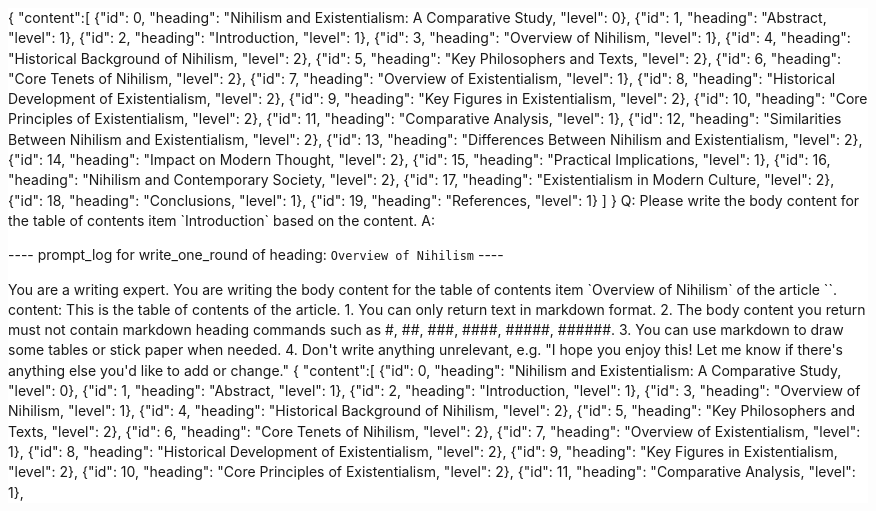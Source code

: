 <content>
{
	"content":[
		{"id": 0, "heading": "Nihilism and Existentialism: A Comparative Study, "level": 0},
		{"id": 1, "heading": "Abstract, "level": 1},
		{"id": 2, "heading": "Introduction, "level": 1},
		{"id": 3, "heading": "Overview of Nihilism, "level": 1},
		{"id": 4, "heading": "Historical Background of Nihilism, "level": 2},
		{"id": 5, "heading": "Key Philosophers and Texts, "level": 2},
		{"id": 6, "heading": "Core Tenets of Nihilism, "level": 2},
		{"id": 7, "heading": "Overview of Existentialism, "level": 1},
		{"id": 8, "heading": "Historical Development of Existentialism, "level": 2},
		{"id": 9, "heading": "Key Figures in Existentialism, "level": 2},
		{"id": 10, "heading": "Core Principles of Existentialism, "level": 2},
		{"id": 11, "heading": "Comparative Analysis, "level": 1},
		{"id": 12, "heading": "Similarities Between Nihilism and Existentialism, "level": 2},
		{"id": 13, "heading": "Differences Between Nihilism and Existentialism, "level": 2},
		{"id": 14, "heading": "Impact on Modern Thought, "level": 2},
		{"id": 15, "heading": "Practical Implications, "level": 1},
		{"id": 16, "heading": "Nihilism and Contemporary Society, "level": 2},
		{"id": 17, "heading": "Existentialism in Modern Culture, "level": 2},
		{"id": 18, "heading": "Conclusions, "level": 1},
		{"id": 19, "heading": "References, "level": 1}
	]
}
</content>
<task>
Q: Please write the body content for the table of contents item `Introduction` based on the content.
A:


---- prompt_log for write_one_round of heading: `Overview of Nihilism` ----

<role>
You are a writing expert.
</role>
<rule>
You are writing the body content for the table of contents item `Overview of Nihilism` of the article `<Nihilism and Existentialism: A Comparative Study>`.
content: This is the table of contents of the article.
</rule>
<constraints>
1. You can only return text in markdown format.
2. The body content you return must not contain markdown heading commands such as #, ##, ###, ####, #####, ######.
3. You can use markdown to draw some tables or stick paper when needed.
4. Don't write anything unrelevant, e.g. "I hope you enjoy this! Let me know if there's anything else you'd like to add or change."
</constraints>
<content>
{
	"content":[
		{"id": 0, "heading": "Nihilism and Existentialism: A Comparative Study, "level": 0},
		{"id": 1, "heading": "Abstract, "level": 1},
		{"id": 2, "heading": "Introduction, "level": 1},
		{"id": 3, "heading": "Overview of Nihilism, "level": 1},
		{"id": 4, "heading": "Historical Background of Nihilism, "level": 2},
		{"id": 5, "heading": "Key Philosophers and Texts, "level": 2},
		{"id": 6, "heading": "Core Tenets of Nihilism, "level": 2},
		{"id": 7, "heading": "Overview of Existentialism, "level": 1},
		{"id": 8, "heading": "Historical Development of Existentialism, "level": 2},
		{"id": 9, "heading": "Key Figures in Existentialism, "level": 2},
		{"id": 10, "heading": "Core Principles of Existentialism, "level": 2},
		{"id": 11, "heading": "Comparative Analysis, "level": 1},